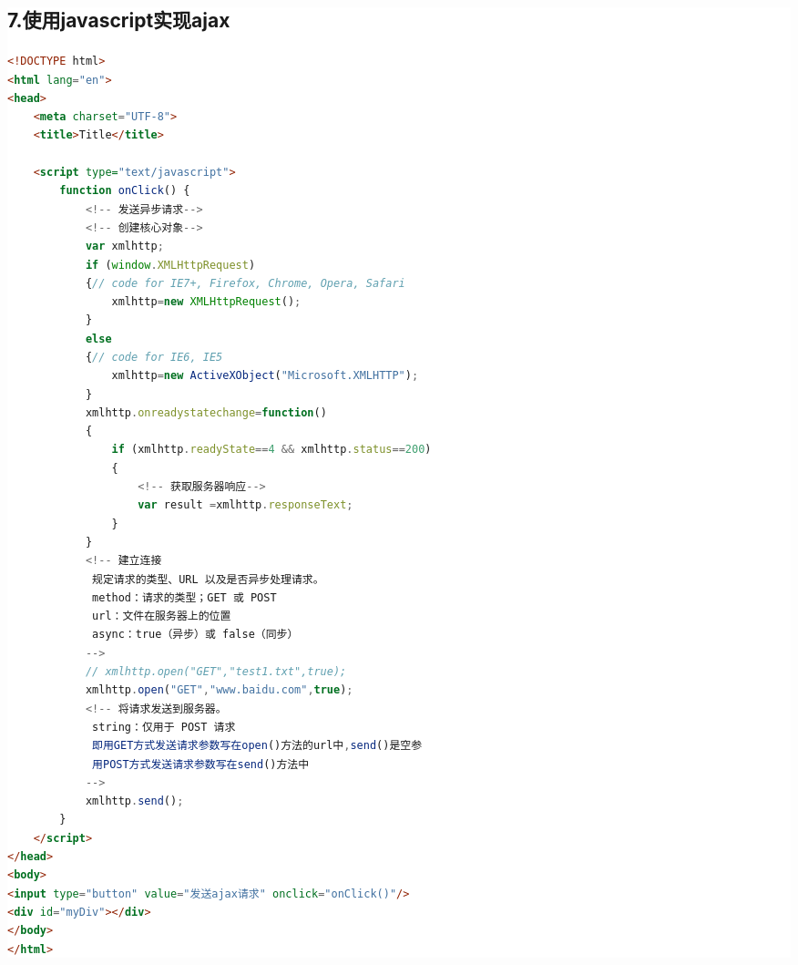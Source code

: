 ## 7.使用javascript实现ajax

```html
<!DOCTYPE html>
<html lang="en">
<head>
    <meta charset="UTF-8">
    <title>Title</title>
    
    <script type="text/javascript">
        function onClick() {
            <!-- 发送异步请求-->
            <!-- 创建核心对象-->
            var xmlhttp;
            if (window.XMLHttpRequest)
            {// code for IE7+, Firefox, Chrome, Opera, Safari
                xmlhttp=new XMLHttpRequest();
            }
            else
            {// code for IE6, IE5
                xmlhttp=new ActiveXObject("Microsoft.XMLHTTP");
            }
            xmlhttp.onreadystatechange=function()
            {
                if (xmlhttp.readyState==4 && xmlhttp.status==200)
                {
				    <!-- 获取服务器响应-->
                    var result =xmlhttp.responseText;
                }
            }
            <!-- 建立连接
             规定请求的类型、URL 以及是否异步处理请求。
             method：请求的类型；GET 或 POST
             url：文件在服务器上的位置
             async：true（异步）或 false（同步）
            -->
            // xmlhttp.open("GET","test1.txt",true);
            xmlhttp.open("GET","www.baidu.com",true);
            <!-- 将请求发送到服务器。
             string：仅用于 POST 请求
             即用GET方式发送请求参数写在open()方法的url中,send()是空参
             用POST方式发送请求参数写在send()方法中
            -->
            xmlhttp.send();
        }
    </script>
</head>
<body>
<input type="button" value="发送ajax请求" onclick="onClick()"/>
<div id="myDiv"></div>
</body>
</html>
```
